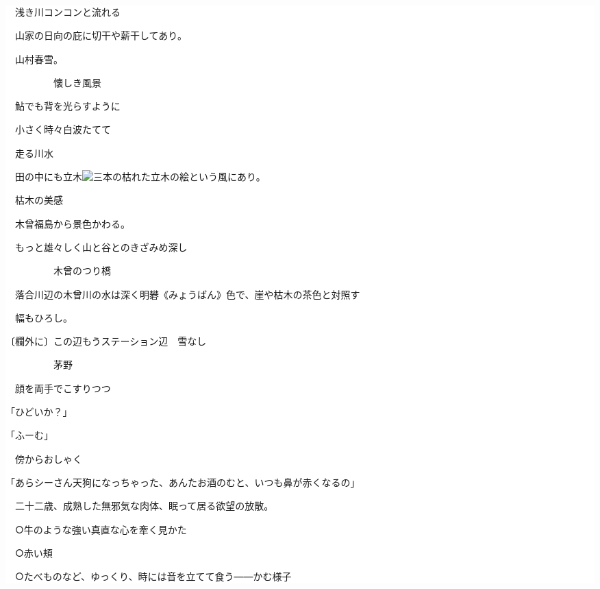 
　浅き川コンコンと流れる

　山家の日向の庇に切干や薪干してあり。

　山村春雪。



　　　　　懐しき風景



　鮎でも背を光らすように

　小さく時々白波たてて

　走る川水



　田の中にも立木![三本の枯れた立木の絵](https://www.aozora.gr.jp/cards/000311/files/fig4206_03.png)という風にあり。

　枯木の美感



　木曾福島から景色かわる。

　もっと雄々しく山と谷とのきざみめ深し



　　　　　木曾のつり橋



　落合川辺の木曾川の水は深く明礬《みょうばん》色で、崖や枯木の茶色と対照す

　幅もひろし。


〔欄外に〕この辺もうステーション辺　雪なし





　　　　　茅野



　顔を両手でこすりつつ

「ひどいか？」

「ふーむ」

　傍からおしゃく

「あらシーさん天狗になっちゃった、あんたお酒のむと、いつも鼻が赤くなるの」



　二十二歳、成熟した無邪気な肉体、眠って居る欲望の放散。

　○牛のような強い真直な心を牽く見かた

　○赤い頬

　○たべものなど、ゆっくり、時には音を立てて食う――かむ様子

